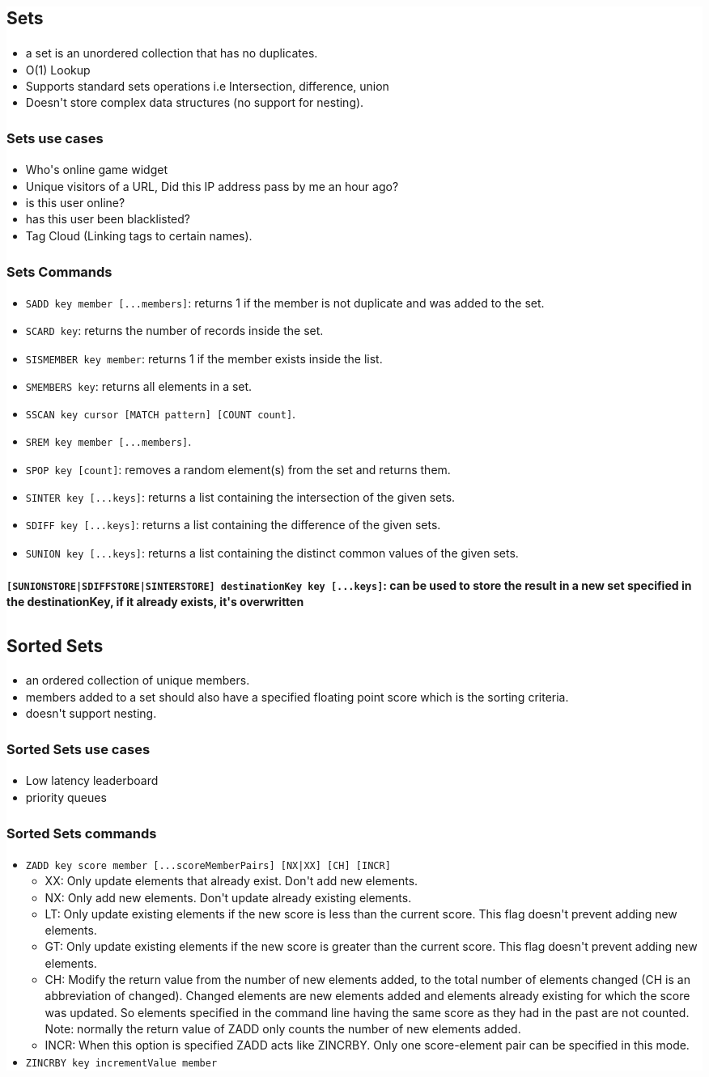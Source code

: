 ## Sets

- a set is an unordered collection that has no duplicates.
- O(1) Lookup
- Supports standard sets operations i.e Intersection, difference, union
- Doesn't store complex data structures (no support for nesting).

### Sets use cases

- Who's online game widget
- Unique visitors of a URL, Did this IP address pass by me an hour ago?
- is this user online?
- has this user been blacklisted?
- Tag Cloud (Linking tags to certain names).

### Sets Commands

- `SADD key member [...members]`: returns 1 if the member is not duplicate and was added to the set.
- `SCARD key`: returns the number of records inside the set.
- `SISMEMBER key member`: returns 1 if the member exists inside the list.
- `SMEMBERS key`: returns all elements in a set.
- `SSCAN key cursor [MATCH pattern] [COUNT count]`.
- `SREM key member [...members]`.
- `SPOP key [count]`: removes a random element(s) from the set and returns them.

- `SINTER key [...keys]`: returns a list containing the intersection of the given sets.
- `SDIFF key [...keys]`: returns a list containing the difference of the given sets.
- `SUNION key [...keys]`: returns a list containing the distinct common values of the given sets.

#### `[SUNIONSTORE|SDIFFSTORE|SINTERSTORE] destinationKey key [...keys]`: can be used to store the result in a new set specified in the destinationKey, if it already exists, it's overwritten  

## Sorted Sets

- an ordered collection of unique members.
- members added to a set should also have a specified floating point score which is the sorting criteria.
- doesn't support nesting.

### Sorted Sets use cases

- Low latency leaderboard
- priority queues

### Sorted Sets commands

- `ZADD key score member [...scoreMemberPairs] [NX|XX] [CH] [INCR]`
  - XX: Only update elements that already exist. Don't add new elements.
  - NX: Only add new elements. Don't update already existing elements.
  - LT: Only update existing elements if the new score is less than the current score. This flag doesn't prevent adding new elements.
  - GT: Only update existing elements if the new score is greater than the current score. This flag doesn't prevent adding new elements.
  - CH: Modify the return value from the number of new elements added, to the total number of elements changed (CH is an abbreviation of changed). Changed elements are new elements added and elements already existing for which the score was updated. So elements specified in the command line having the same score as they had in the past are not counted. Note: normally the return value of ZADD only counts the number of new elements added.
  - INCR: When this option is specified ZADD acts like ZINCRBY. Only one score-element pair can be specified in this mode.
- `ZINCRBY key incrementValue member`